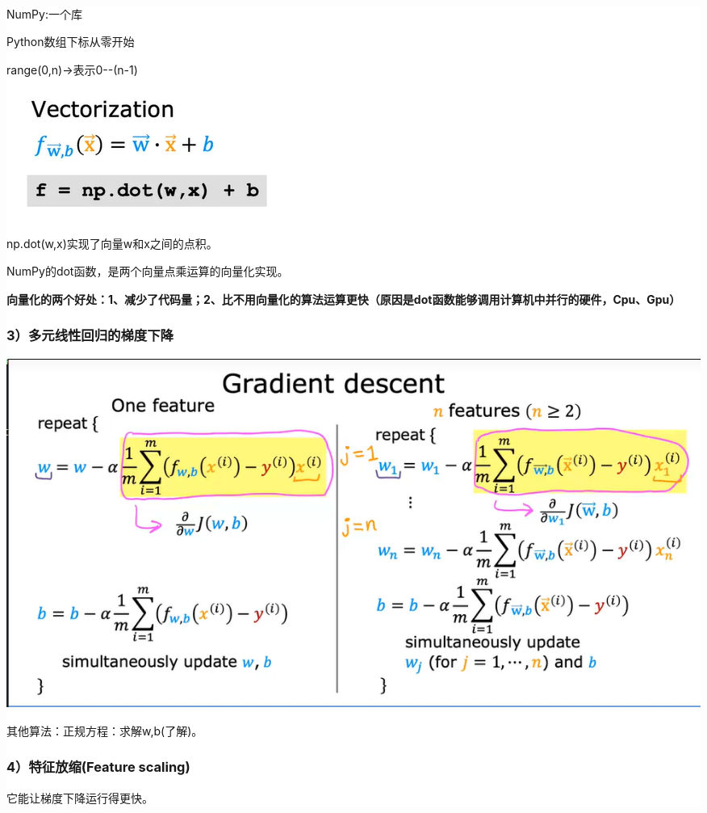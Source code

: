 NumPy:一个库

Python数组下标从零开始

range(0,n)->表示0--(n-1)

![](静态资源/向量化.png)

np.dot(w,x)实现了向量w和x之间的点积。

NumPy的dot函数，是两个向量点乘运算的向量化实现。

**向量化的两个好处：1、减少了代码量；2、比不用向量化的算法运算更快（原因是dot函数能够调用计算机中并行的硬件，Cpu、Gpu）**

### 3）多元线性回归的梯度下降

![](静态资源/多元线性梯度下降.png)

其他算法：正规方程：求解w,b(了解)。

### 4）特征放缩(Feature scaling)

它能让梯度下降运行得更快。
